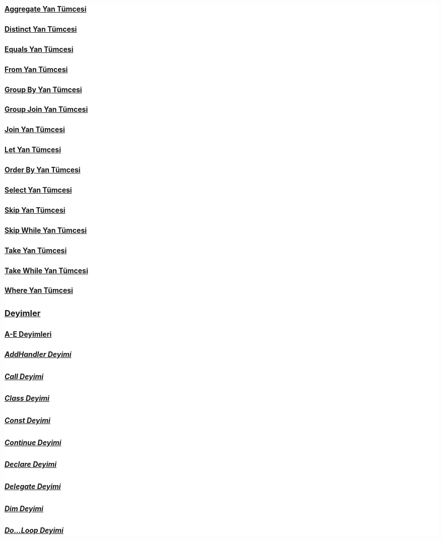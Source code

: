 #### [Aggregate Yan Tümcesi](visual-basic/language-reference/queries/aggregate-clause.md)
#### [Distinct Yan Tümcesi](visual-basic/language-reference/queries/distinct-clause.md)
#### [Equals Yan Tümcesi](visual-basic/language-reference/queries/equals-clause.md)
#### [From Yan Tümcesi](visual-basic/language-reference/queries/from-clause.md)
#### [Group By Yan Tümcesi](visual-basic/language-reference/queries/group-by-clause.md)
#### [Group Join Yan Tümcesi](visual-basic/language-reference/queries/group-join-clause.md)
#### [Join Yan Tümcesi](visual-basic/language-reference/queries/join-clause.md)
#### [Let Yan Tümcesi](visual-basic/language-reference/queries/let-clause.md)
#### [Order By Yan Tümcesi](visual-basic/language-reference/queries/order-by-clause.md)
#### [Select Yan Tümcesi](visual-basic/language-reference/queries/select-clause.md)
#### [Skip Yan Tümcesi](visual-basic/language-reference/queries/skip-clause.md)
#### [Skip While Yan Tümcesi](visual-basic/language-reference/queries/skip-while-clause.md)
#### [Take Yan Tümcesi](visual-basic/language-reference/queries/take-clause.md)
#### [Take While Yan Tümcesi](visual-basic/language-reference/queries/take-while-clause.md)
#### [Where Yan Tümcesi](visual-basic/language-reference/queries/where-clause.md)
### [Deyimler](visual-basic/language-reference/statements/index.md)
#### [A-E Deyimleri](visual-basic/language-reference/statements/a-e-statements.md)
##### [AddHandler Deyimi](visual-basic/language-reference/statements/addhandler-statement.md)
##### [Call Deyimi](visual-basic/language-reference/statements/call-statement.md)
##### [Class Deyimi](visual-basic/language-reference/statements/class-statement.md)
##### [Const Deyimi](visual-basic/language-reference/statements/const-statement.md)
##### [Continue Deyimi](visual-basic/language-reference/statements/continue-statement.md)
##### [Declare Deyimi](visual-basic/language-reference/statements/declare-statement.md)
##### [Delegate Deyimi](visual-basic/language-reference/statements/delegate-statement.md)
##### [Dim Deyimi](visual-basic/language-reference/statements/dim-statement.md)
##### [Do...Loop Deyimi](visual-basic/language-reference/statements/do-loop-statement.md)